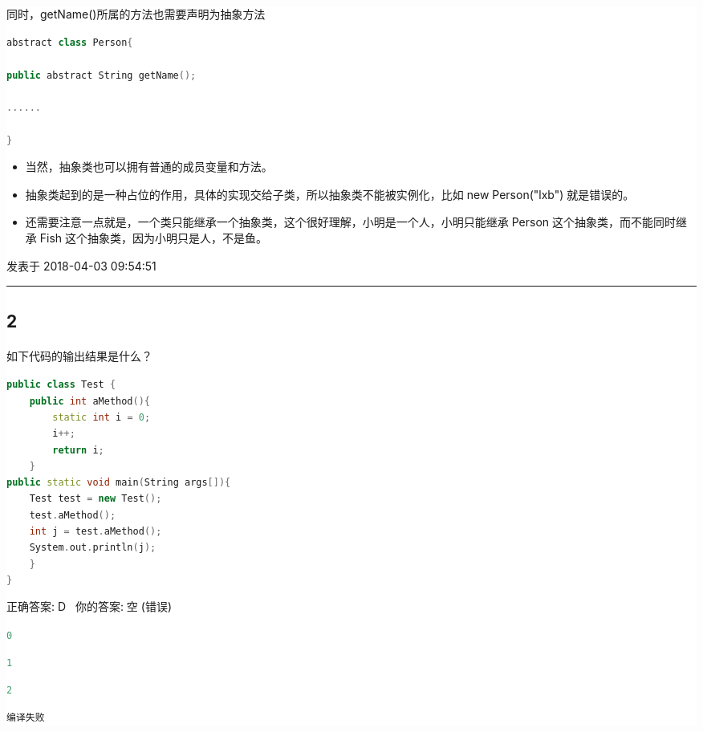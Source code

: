 同时，getName()所属的方法也需要声明为抽象方法

```cpp
abstract class Person{

public abstract String getName();

......

} 
```

*   当然，抽象类也可以拥有普通的成员变量和方法。

*   抽象类起到的是一种占位的作用，具体的实现交给子类，所以抽象类不能被实例化，比如 new Person("lxb") 就是错误的。

*   还需要注意一点就是，一个类只能继承一个抽象类，这个很好理解，小明是一个人，小明只能继承 Person 这个抽象类，而不能同时继承 Fish 这个抽象类，因为小明只是人，不是鱼。

发表于 2018-04-03 09:54:51

* * *

## 2

如下代码的输出结果是什么？

```cpp
public class Test { 
    public int aMethod(){
        static int i = 0;
        i++; 
        return i;
    } 
public static void main(String args[]){
    Test test = new Test(); 
    test.aMethod(); 
    int j = test.aMethod();
    System.out.println(j);
    } 
}
```

正确答案: D   你的答案: 空 (错误)

```cpp
0
```

```cpp
1
```

```cpp
2
```

```cpp
编译失败
```
